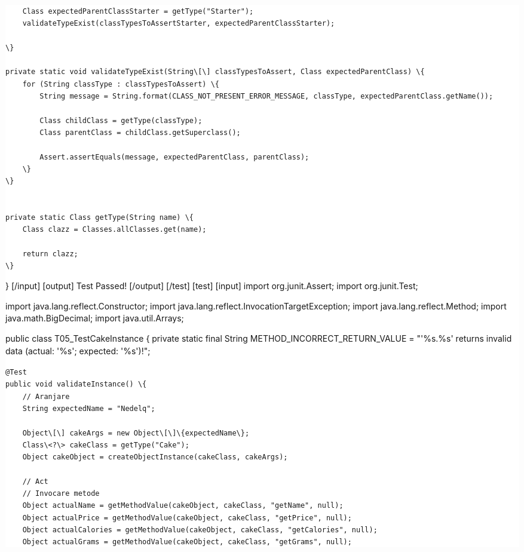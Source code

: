         Class expectedParentClassStarter = getType("Starter");
        validateTypeExist(classTypesToAssertStarter, expectedParentClassStarter);

    \}

    private static void validateTypeExist(String\[\] classTypesToAssert, Class expectedParentClass) \{
        for (String classType : classTypesToAssert) \{
            String message = String.format(CLASS_NOT_PRESENT_ERROR_MESSAGE, classType, expectedParentClass.getName());

            Class childClass = getType(classType);
            Class parentClass = childClass.getSuperclass();

            Assert.assertEquals(message, expectedParentClass, parentClass);
        \}
    \}


    private static Class getType(String name) \{
        Class clazz = Classes.allClasses.get(name);

        return clazz;
    \}
\}
[/input]
[output]
Test Passed!
[/output]
[/test]
[test]
[input]
import org.junit.Assert;
import org.junit.Test;

import java.lang.reflect.Constructor;
import java.lang.reflect.InvocationTargetException;
import java.lang.reflect.Method;
import java.math.BigDecimal;
import java.util.Arrays;

public class T05_TestCakeInstance \{
    private static final String METHOD_INCORRECT_RETURN_VALUE = "'%s.%s' returns invalid data (actual: '%s'; expected: '%s')!";

    @Test
    public void validateInstance() \{
        // Aranjare
        String expectedName = "Nedelq";

        Object\[\] cakeArgs = new Object\[\]\{expectedName\};
        Class\<?\> cakeClass = getType("Cake");
        Object cakeObject = createObjectInstance(cakeClass, cakeArgs);

        // Act
        // Invocare metode
        Object actualName = getMethodValue(cakeObject, cakeClass, "getName", null);
        Object actualPrice = getMethodValue(cakeObject, cakeClass, "getPrice", null);
        Object actualCalories = getMethodValue(cakeObject, cakeClass, "getCalories", null);
        Object actualGrams = getMethodValue(cakeObject, cakeClass, "getGrams", null);
